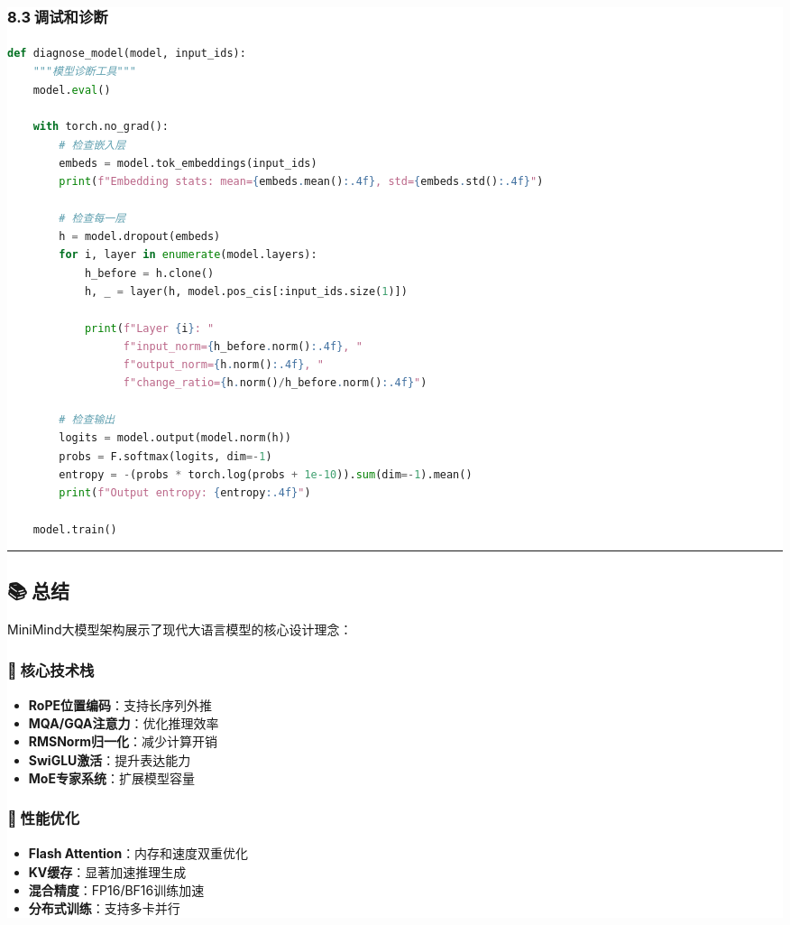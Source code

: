 ### 8.3 调试和诊断

```python
def diagnose_model(model, input_ids):
    """模型诊断工具"""
    model.eval()
    
    with torch.no_grad():
        # 检查嵌入层
        embeds = model.tok_embeddings(input_ids)
        print(f"Embedding stats: mean={embeds.mean():.4f}, std={embeds.std():.4f}")
        
        # 检查每一层
        h = model.dropout(embeds)
        for i, layer in enumerate(model.layers):
            h_before = h.clone()
            h, _ = layer(h, model.pos_cis[:input_ids.size(1)])
            
            print(f"Layer {i}: "
                  f"input_norm={h_before.norm():.4f}, "
                  f"output_norm={h.norm():.4f}, "
                  f"change_ratio={h.norm()/h_before.norm():.4f}")
        
        # 检查输出
        logits = model.output(model.norm(h))
        probs = F.softmax(logits, dim=-1)
        entropy = -(probs * torch.log(probs + 1e-10)).sum(dim=-1).mean()
        print(f"Output entropy: {entropy:.4f}")
        
    model.train()
```

---

## 📚 总结

MiniMind大模型架构展示了现代大语言模型的核心设计理念：

### 🔧 核心技术栈
- **RoPE位置编码**：支持长序列外推
- **MQA/GQA注意力**：优化推理效率
- **RMSNorm归一化**：减少计算开销
- **SwiGLU激活**：提升表达能力
- **MoE专家系统**：扩展模型容量

### 🚀 性能优化
- **Flash Attention**：内存和速度双重优化
- **KV缓存**：显著加速推理生成
- **混合精度**：FP16/BF16训练加速
- **分布式训练**：支持多卡并行
